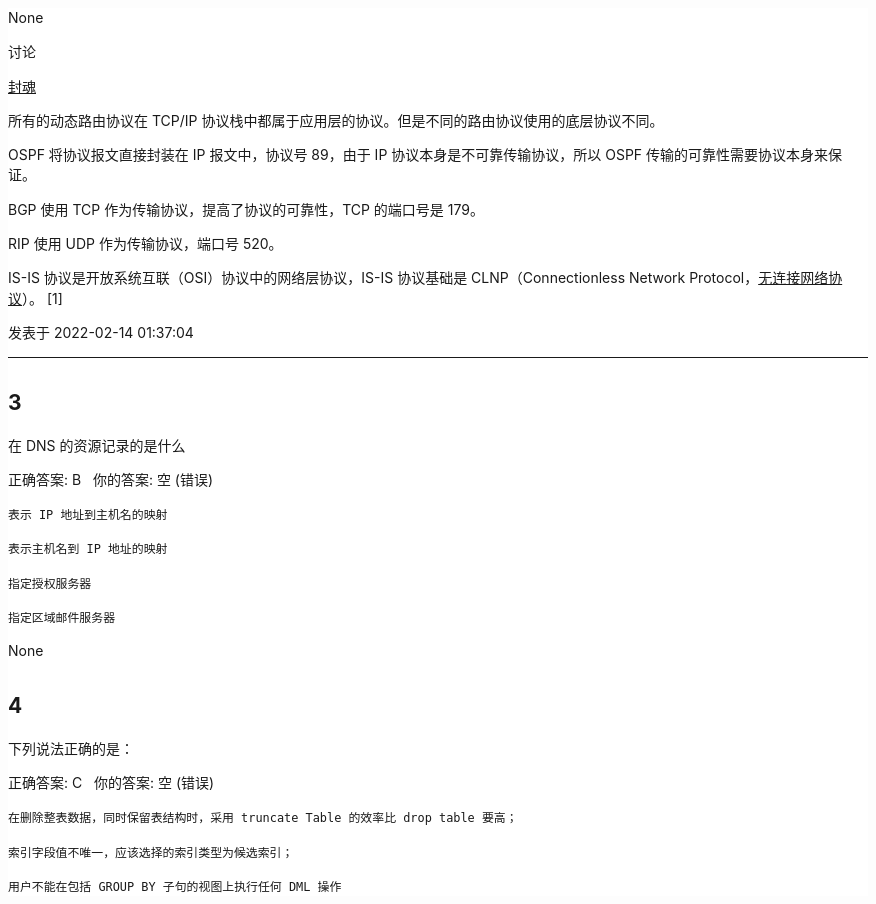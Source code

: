 None

讨论

[封魂](https://www.nowcoder.com/profile/5751524)

所有的动态路由协议在 TCP/IP 协议栈中都属于应用层的协议。但是不同的路由协议使用的底层协议不同。

OSPF 将协议报文直接封装在 IP 报文中，协议号 89，由于 IP 协议本身是不可靠传输协议，所以 OSPF 传输的可靠性需要协议本身来保证。

BGP 使用 TCP 作为传输协议，提高了协议的可靠性，TCP 的端口号是 179。

RIP 使用 UDP 作为传输协议，端口号 520。

IS-IS 协议是开放系统互联（OSI）协议中的网络层协议，IS-IS 协议基础是 CLNP（Connectionless Network Protocol，[无连接网络协议](https://baike.baidu.com/item/%E6%97%A0%E8%BF%9E%E6%8E%A5%E7%BD%91%E7%BB%9C%E5%8D%8F%E8%AE%AE/1494257)）。 [1]

发表于 2022-02-14 01:37:04

* * *

## 3

在 DNS 的资源记录的是什么

正确答案: B   你的答案: 空 (错误)

```cpp
表示 IP 地址到主机名的映射
```

```cpp
表示主机名到 IP 地址的映射
```

```cpp
指定授权服务器
```

```cpp
指定区域邮件服务器
```

None

## 4

下列说法正确的是：

正确答案: C   你的答案: 空 (错误)

```cpp
在删除整表数据，同时保留表结构时，采用 truncate Table 的效率比 drop table 要高；
```

```cpp
索引字段值不唯一，应该选择的索引类型为候选索引；
```

```cpp
用户不能在包括 GROUP BY 子句的视图上执行任何 DML 操作
```

